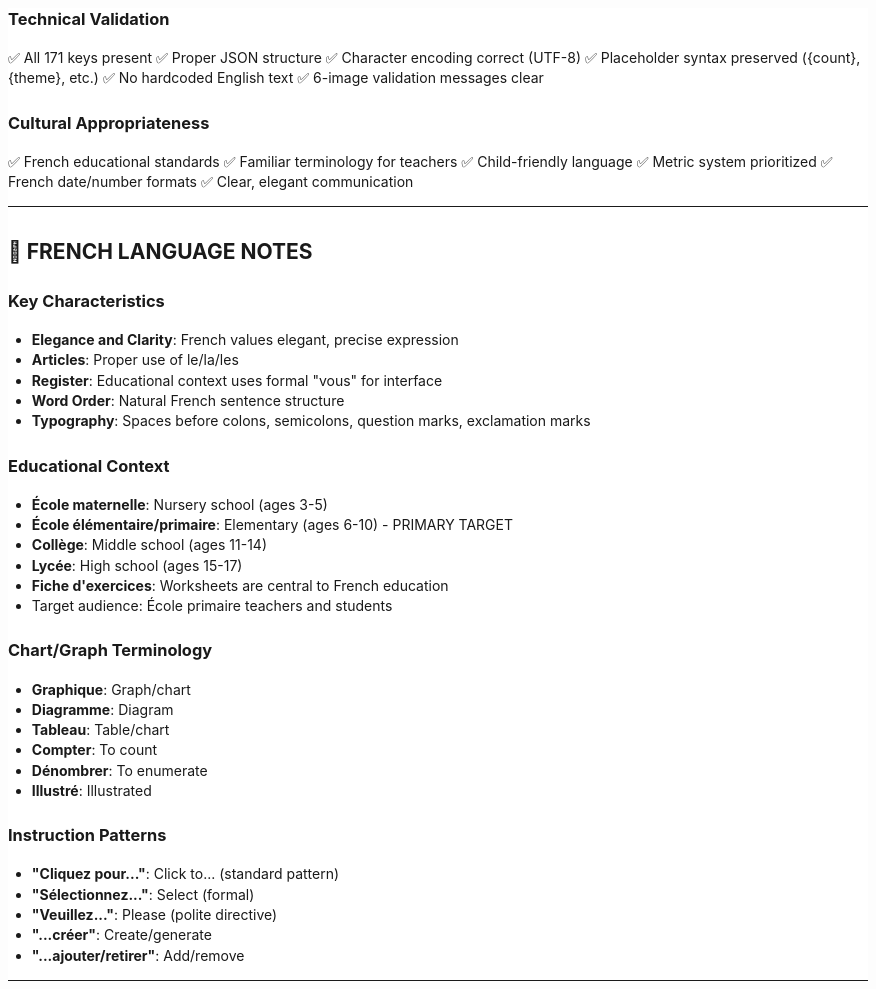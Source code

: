 ### Technical Validation
✅ All 171 keys present
✅ Proper JSON structure
✅ Character encoding correct (UTF-8)
✅ Placeholder syntax preserved ({count}, {theme}, etc.)
✅ No hardcoded English text
✅ 6-image validation messages clear

### Cultural Appropriateness
✅ French educational standards
✅ Familiar terminology for teachers
✅ Child-friendly language
✅ Metric system prioritized
✅ French date/number formats
✅ Clear, elegant communication

---

## 📝 FRENCH LANGUAGE NOTES

### Key Characteristics
- **Elegance and Clarity**: French values elegant, precise expression
- **Articles**: Proper use of le/la/les
- **Register**: Educational context uses formal "vous" for interface
- **Word Order**: Natural French sentence structure
- **Typography**: Spaces before colons, semicolons, question marks, exclamation marks

### Educational Context
- **École maternelle**: Nursery school (ages 3-5)
- **École élémentaire/primaire**: Elementary (ages 6-10) - PRIMARY TARGET
- **Collège**: Middle school (ages 11-14)
- **Lycée**: High school (ages 15-17)
- **Fiche d'exercices**: Worksheets are central to French education
- Target audience: École primaire teachers and students

### Chart/Graph Terminology
- **Graphique**: Graph/chart
- **Diagramme**: Diagram
- **Tableau**: Table/chart
- **Compter**: To count
- **Dénombrer**: To enumerate
- **Illustré**: Illustrated

### Instruction Patterns
- **"Cliquez pour..."**: Click to... (standard pattern)
- **"Sélectionnez..."**: Select (formal)
- **"Veuillez..."**: Please (polite directive)
- **"...créer"**: Create/generate
- **"...ajouter/retirer"**: Add/remove

---